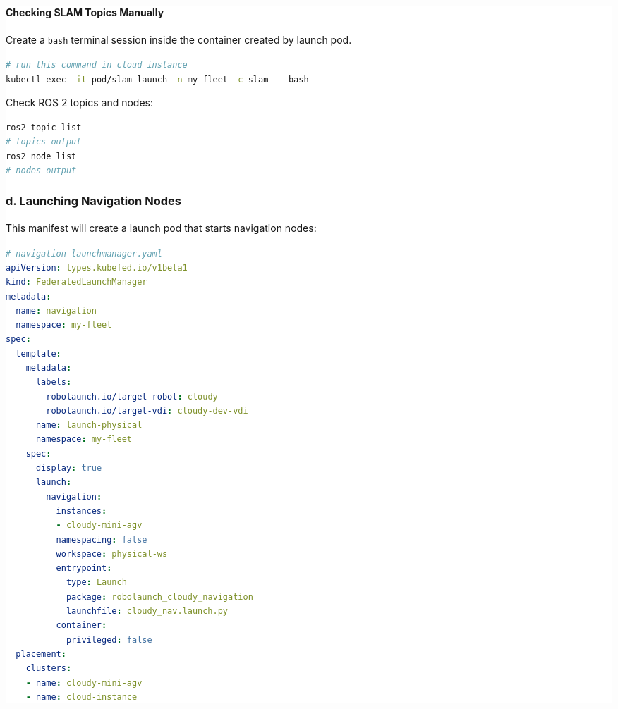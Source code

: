 #### Checking SLAM Topics Manually

Create a `bash` terminal session inside the container created by launch pod.

```bash
# run this command in cloud instance
kubectl exec -it pod/slam-launch -n my-fleet -c slam -- bash
```

Check ROS 2 topics and nodes:

```bash
ros2 topic list
# topics output
ros2 node list
# nodes output
```


### d. Launching Navigation Nodes

This manifest will create a launch pod that starts navigation nodes:

```yaml
# navigation-launchmanager.yaml
apiVersion: types.kubefed.io/v1beta1
kind: FederatedLaunchManager
metadata:
  name: navigation
  namespace: my-fleet
spec:
  template:
    metadata:
      labels:
        robolaunch.io/target-robot: cloudy
        robolaunch.io/target-vdi: cloudy-dev-vdi
      name: launch-physical
      namespace: my-fleet
    spec:
      display: true
      launch:
        navigation:
          instances:
          - cloudy-mini-agv
          namespacing: false
          workspace: physical-ws
          entrypoint:
            type: Launch
            package: robolaunch_cloudy_navigation
            launchfile: cloudy_nav.launch.py
          container:
            privileged: false
  placement:
    clusters:
    - name: cloudy-mini-agv
    - name: cloud-instance
```
